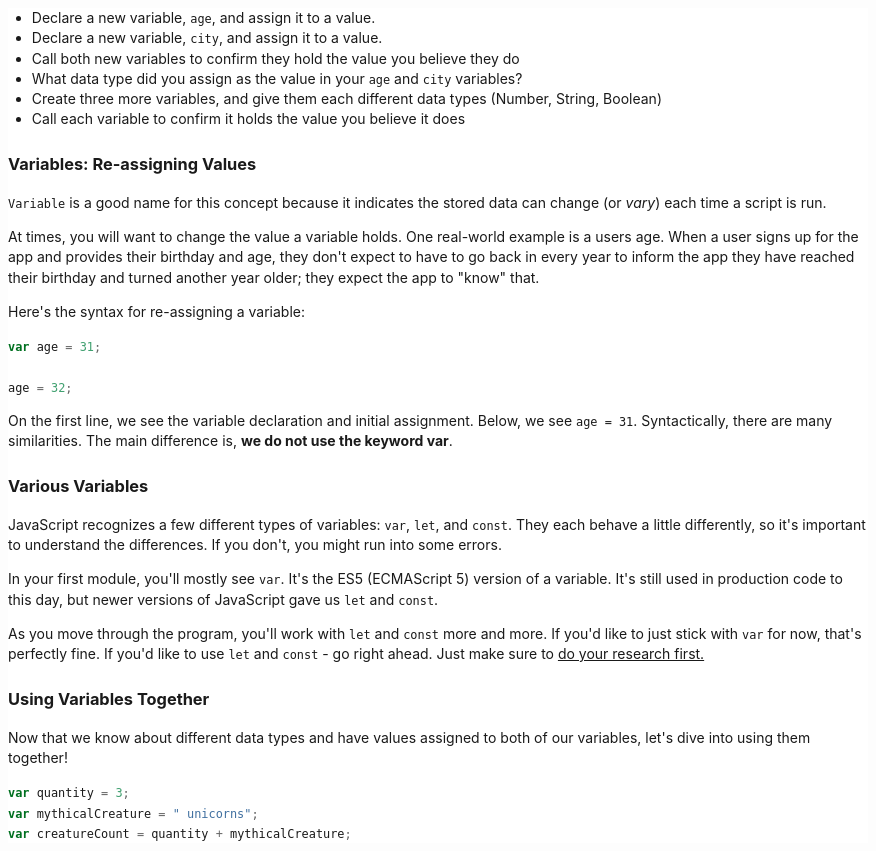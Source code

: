 - Declare a new variable, `age`, and assign it to a value.
- Declare a new variable, `city`, and assign it to a value.
- Call both new variables to confirm they hold the value you believe they do
- What data type did you assign as the value in your `age` and `city` variables?
- Create three more variables, and give them each different data types (Number, String, Boolean)
- Call each variable to confirm it holds the value you believe it does
</section>

### Variables: Re-assigning Values

`Variable` is a good name for this concept because it indicates the stored data can change (or _vary_) each time a script is run.

At times, you will want to change the value a variable holds. One real-world example is a users age. When a user signs up for the app and provides their birthday and age, they don't expect to have to go back in every year to inform the app they have reached their birthday and turned another year older; they expect the app to "know" that.

Here's the syntax for re-assigning a variable:

```javascript
var age = 31;

age = 32;
```

On the first line, we see the variable declaration and initial assignment. Below, we see `age = 31`. Syntactically, there are many similarities. The main difference is, **we do not use the keyword var**.

<section class="note">

### Various Variables

JavaScript recognizes a few different types of variables: `var`, `let`, and `const`.  They each behave a little differently, so it's important to understand the differences. If you don't, you might run into some errors.

In your first module, you'll mostly see `var`. It's the ES5 (ECMAScript 5) version of a variable. It's still used in production code to this day, but newer versions of JavaScript gave us `let` and `const`.

As you move through the program, you'll work with `let` and `const` more and more. If you'd like to just stick with `var` for now, that's perfectly fine. If you'd like to use `let` and `const` - go right ahead. Just make sure to [do your research first.](https://codeburst.io/difference-between-var-let-and-const-in-javascript-fbce2fba7b4)
</section>

### Using Variables Together

Now that we know about different data types and have values assigned to both of our variables, let's dive into using them together!

```javascript
var quantity = 3;
var mythicalCreature = " unicorns";
var creatureCount = quantity + mythicalCreature;
```

